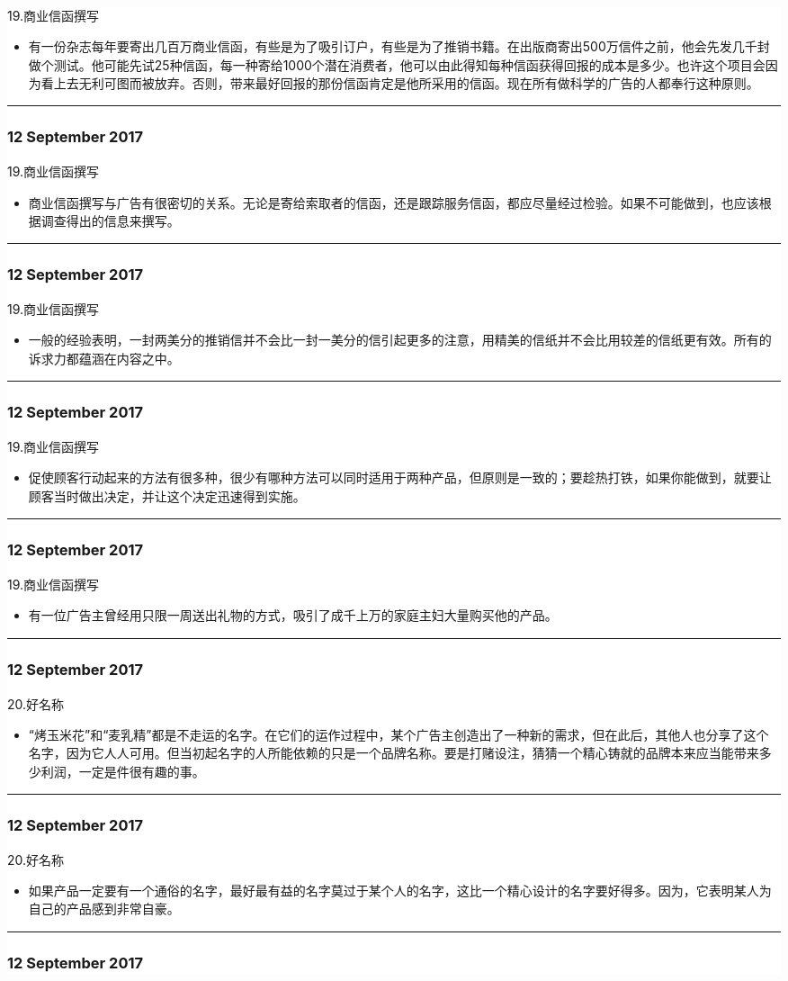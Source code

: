 19.商业信函撰写

- 有一份杂志每年要寄出几百万商业信函，有些是为了吸引订户，有些是为了推销书籍。在出版商寄出500万信件之前，他会先发几千封做个测试。他可能先试25种信函，每一种寄给1000个潜在消费者，他可以由此得知每种信函获得回报的成本是多少。也许这个项目会因为看上去无利可图而被放弃。否则，带来最好回报的那份信函肯定是他所采用的信函。现在所有做科学的广告的人都奉行这种原则。

----

### 12 September 2017

19.商业信函撰写

- 商业信函撰写与广告有很密切的关系。无论是寄给索取者的信函，还是跟踪服务信函，都应尽量经过检验。如果不可能做到，也应该根据调查得出的信息来撰写。

----

### 12 September 2017

19.商业信函撰写

- 一般的经验表明，一封两美分的推销信并不会比一封一美分的信引起更多的注意，用精美的信纸并不会比用较差的信纸更有效。所有的诉求力都蕴涵在内容之中。

----

### 12 September 2017

19.商业信函撰写

- 促使顾客行动起来的方法有很多种，很少有哪种方法可以同时适用于两种产品，但原则是一致的；要趁热打铁，如果你能做到，就要让顾客当时做出决定，并让这个决定迅速得到实施。

----

### 12 September 2017

19.商业信函撰写

- 有一位广告主曾经用只限一周送出礼物的方式，吸引了成千上万的家庭主妇大量购买他的产品。

----

### 12 September 2017

20.好名称

- “烤玉米花”和“麦乳精”都是不走运的名字。在它们的运作过程中，某个广告主创造出了一种新的需求，但在此后，其他人也分享了这个名字，因为它人人可用。但当初起名字的人所能依赖的只是一个品牌名称。要是打赌设注，猜猜一个精心铸就的品牌本来应当能带来多少利润，一定是件很有趣的事。

----

### 12 September 2017

20.好名称

- 如果产品一定要有一个通俗的名字，最好最有益的名字莫过于某个人的名字，这比一个精心设计的名字要好得多。因为，它表明某人为自己的产品感到非常自豪。

----

### 12 September 2017
